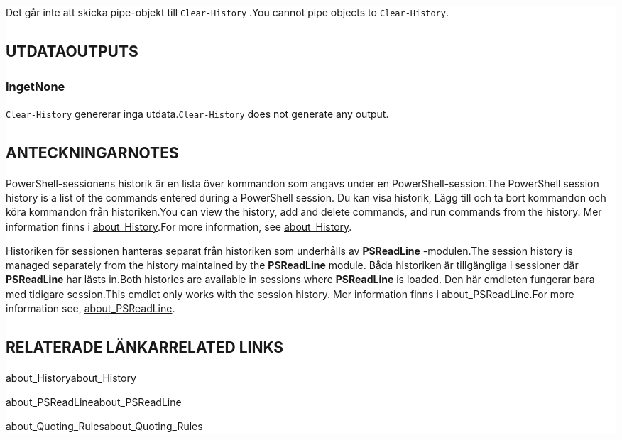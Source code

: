 <span data-ttu-id="90516-190">Det går inte att skicka pipe-objekt till `Clear-History` .</span><span class="sxs-lookup"><span data-stu-id="90516-190">You cannot pipe objects to `Clear-History`.</span></span>

## <span data-ttu-id="90516-191">UTDATA</span><span class="sxs-lookup"><span data-stu-id="90516-191">OUTPUTS</span></span>

### <span data-ttu-id="90516-192">Inget</span><span class="sxs-lookup"><span data-stu-id="90516-192">None</span></span>

<span data-ttu-id="90516-193">`Clear-History` genererar inga utdata.</span><span class="sxs-lookup"><span data-stu-id="90516-193">`Clear-History` does not generate any output.</span></span>

## <span data-ttu-id="90516-194">ANTECKNINGAR</span><span class="sxs-lookup"><span data-stu-id="90516-194">NOTES</span></span>

<span data-ttu-id="90516-195">PowerShell-sessionens historik är en lista över kommandon som angavs under en PowerShell-session.</span><span class="sxs-lookup"><span data-stu-id="90516-195">The PowerShell session history is a list of the commands entered during a PowerShell session.</span></span> <span data-ttu-id="90516-196">Du kan visa historik, Lägg till och ta bort kommandon och köra kommandon från historiken.</span><span class="sxs-lookup"><span data-stu-id="90516-196">You can view the history, add and delete commands, and run commands from the history.</span></span> <span data-ttu-id="90516-197">Mer information finns i [about_History](About/about_History.md).</span><span class="sxs-lookup"><span data-stu-id="90516-197">For more information, see [about_History](About/about_History.md).</span></span>

<span data-ttu-id="90516-198">Historiken för sessionen hanteras separat från historiken som underhålls av **PSReadLine** -modulen.</span><span class="sxs-lookup"><span data-stu-id="90516-198">The session history is managed separately from the history maintained by the **PSReadLine** module.</span></span>
<span data-ttu-id="90516-199">Båda historiken är tillgängliga i sessioner där **PSReadLine** har lästs in.</span><span class="sxs-lookup"><span data-stu-id="90516-199">Both histories are available in sessions where **PSReadLine** is loaded.</span></span> <span data-ttu-id="90516-200">Den här cmdleten fungerar bara med tidigare session.</span><span class="sxs-lookup"><span data-stu-id="90516-200">This cmdlet only works with the session history.</span></span> <span data-ttu-id="90516-201">Mer information finns i [about_PSReadLine](../PSReadLine/About/about_PSReadLine.md).</span><span class="sxs-lookup"><span data-stu-id="90516-201">For more information see, [about_PSReadLine](../PSReadLine/About/about_PSReadLine.md).</span></span>

## <span data-ttu-id="90516-202">RELATERADE LÄNKAR</span><span class="sxs-lookup"><span data-stu-id="90516-202">RELATED LINKS</span></span>

[<span data-ttu-id="90516-203">about_History</span><span class="sxs-lookup"><span data-stu-id="90516-203">about_History</span></span>](About/about_History.md)

[<span data-ttu-id="90516-204">about_PSReadLine</span><span class="sxs-lookup"><span data-stu-id="90516-204">about_PSReadLine</span></span>](../PSReadLine/About/about_PSReadLine.md)

[<span data-ttu-id="90516-205">about_Quoting_Rules</span><span class="sxs-lookup"><span data-stu-id="90516-205">about_Quoting_Rules</span></span>](About/about_Quoting_Rules.md)
